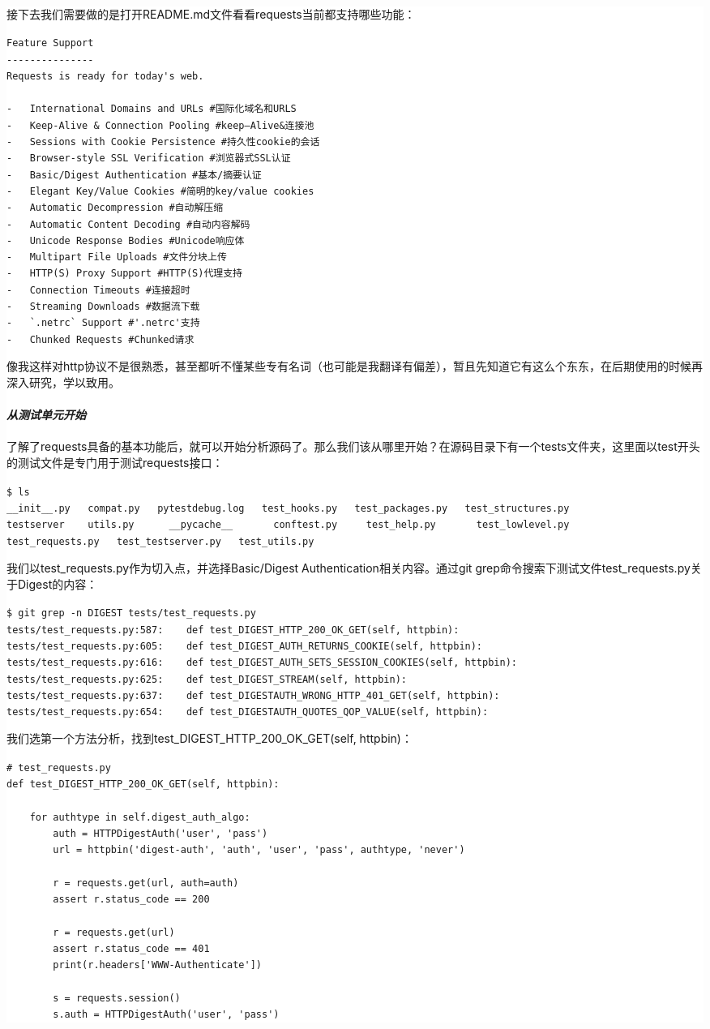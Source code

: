 接下去我们需要做的是打开README.md文件看看requests当前都支持哪些功能：

```
Feature Support
---------------
Requests is ready for today's web.

-   International Domains and URLs #国际化域名和URLS
-   Keep-Alive & Connection Pooling #keep—Alive&连接池
-   Sessions with Cookie Persistence #持久性cookie的会话
-   Browser-style SSL Verification #浏览器式SSL认证
-   Basic/Digest Authentication #基本/摘要认证
-   Elegant Key/Value Cookies #简明的key/value cookies
-   Automatic Decompression #自动解压缩
-   Automatic Content Decoding #自动内容解码
-   Unicode Response Bodies #Unicode响应体
-   Multipart File Uploads #文件分块上传
-   HTTP(S) Proxy Support #HTTP(S)代理支持
-   Connection Timeouts #连接超时
-   Streaming Downloads #数据流下载
-   `.netrc` Support #'.netrc'支持
-   Chunked Requests #Chunked请求
```

像我这样对http协议不是很熟悉，甚至都听不懂某些专有名词（也可能是我翻译有偏差），暂且先知道它有这么个东东，在后期使用的时候再深入研究，学以致用。

#### *从测试单元开始*

了解了requests具备的基本功能后，就可以开始分析源码了。那么我们该从哪里开始？在源码目录下有一个tests文件夹，这里面以test开头的测试文件是专门用于测试requests接口：

```
$ ls
__init__.py   compat.py   pytestdebug.log   test_hooks.py   test_packages.py   test_structures.py 
testserver    utils.py		__pycache__       conftest.py     test_help.py       test_lowlevel.py  
test_requests.py   test_testserver.py   test_utils.py      
```

我们以test_requests.py作为切入点，并选择Basic/Digest Authentication相关内容。通过git grep命令搜索下测试文件test_requests.py关于Digest的内容：

```
$ git grep -n DIGEST tests/test_requests.py 
tests/test_requests.py:587:    def test_DIGEST_HTTP_200_OK_GET(self, httpbin):
tests/test_requests.py:605:    def test_DIGEST_AUTH_RETURNS_COOKIE(self, httpbin):
tests/test_requests.py:616:    def test_DIGEST_AUTH_SETS_SESSION_COOKIES(self, httpbin):
tests/test_requests.py:625:    def test_DIGEST_STREAM(self, httpbin):
tests/test_requests.py:637:    def test_DIGESTAUTH_WRONG_HTTP_401_GET(self, httpbin):
tests/test_requests.py:654:    def test_DIGESTAUTH_QUOTES_QOP_VALUE(self, httpbin):
```

我们选第一个方法分析，找到test_DIGEST_HTTP_200_OK_GET(self, httpbin)：

```
# test_requests.py
def test_DIGEST_HTTP_200_OK_GET(self, httpbin):

    for authtype in self.digest_auth_algo:
        auth = HTTPDigestAuth('user', 'pass')
        url = httpbin('digest-auth', 'auth', 'user', 'pass', authtype, 'never')
             
        r = requests.get(url, auth=auth)
        assert r.status_code == 200

        r = requests.get(url)
        assert r.status_code == 401
        print(r.headers['WWW-Authenticate'])
 
        s = requests.session()
        s.auth = HTTPDigestAuth('user', 'pass')
```
